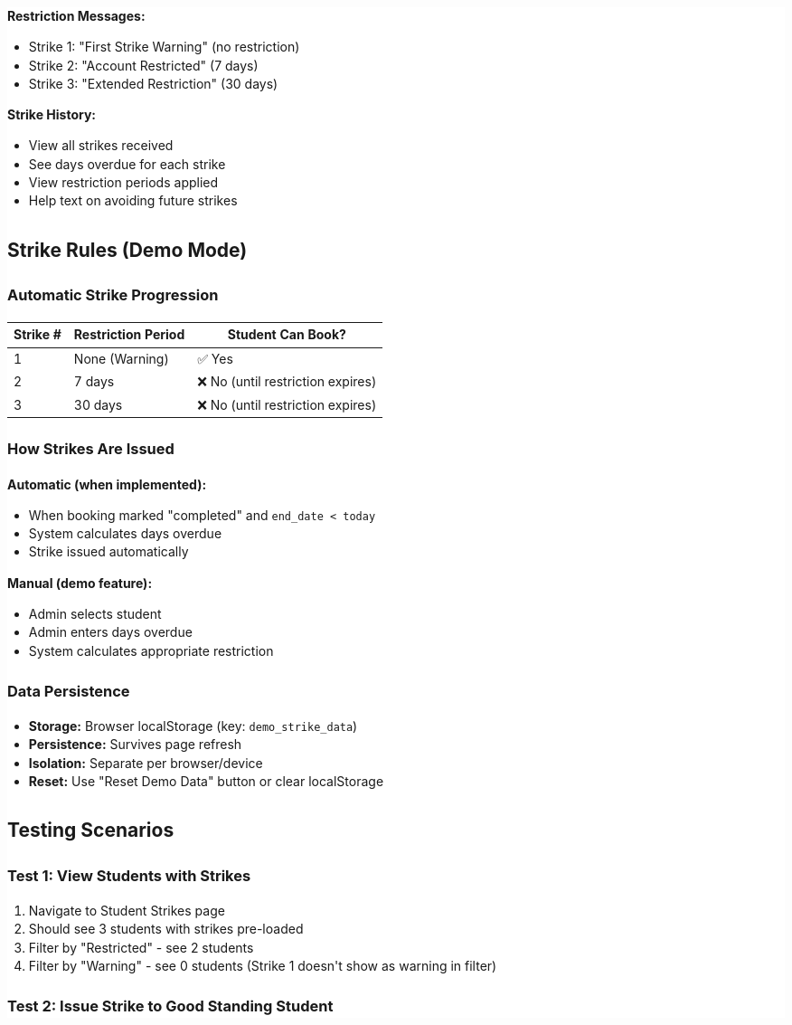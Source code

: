 **Restriction Messages:**
- Strike 1: "First Strike Warning" (no restriction)
- Strike 2: "Account Restricted" (7 days)
- Strike 3: "Extended Restriction" (30 days)

**Strike History:**
- View all strikes received
- See days overdue for each strike
- View restriction periods applied
- Help text on avoiding future strikes

## Strike Rules (Demo Mode)

### Automatic Strike Progression

| Strike # | Restriction Period | Student Can Book? |
|----------|-------------------|------------------|
| 1 | None (Warning) | ✅ Yes |
| 2 | 7 days | ❌ No (until restriction expires) |
| 3 | 30 days | ❌ No (until restriction expires) |

### How Strikes Are Issued

**Automatic (when implemented):**
- When booking marked "completed" and `end_date < today`
- System calculates days overdue
- Strike issued automatically

**Manual (demo feature):**
- Admin selects student
- Admin enters days overdue
- System calculates appropriate restriction

### Data Persistence

- **Storage:** Browser localStorage (key: `demo_strike_data`)
- **Persistence:** Survives page refresh
- **Isolation:** Separate per browser/device
- **Reset:** Use "Reset Demo Data" button or clear localStorage

## Testing Scenarios

### Test 1: View Students with Strikes

1. Navigate to Student Strikes page
2. Should see 3 students with strikes pre-loaded
3. Filter by "Restricted" - see 2 students
4. Filter by "Warning" - see 0 students (Strike 1 doesn't show as warning in filter)

### Test 2: Issue Strike to Good Standing Student
